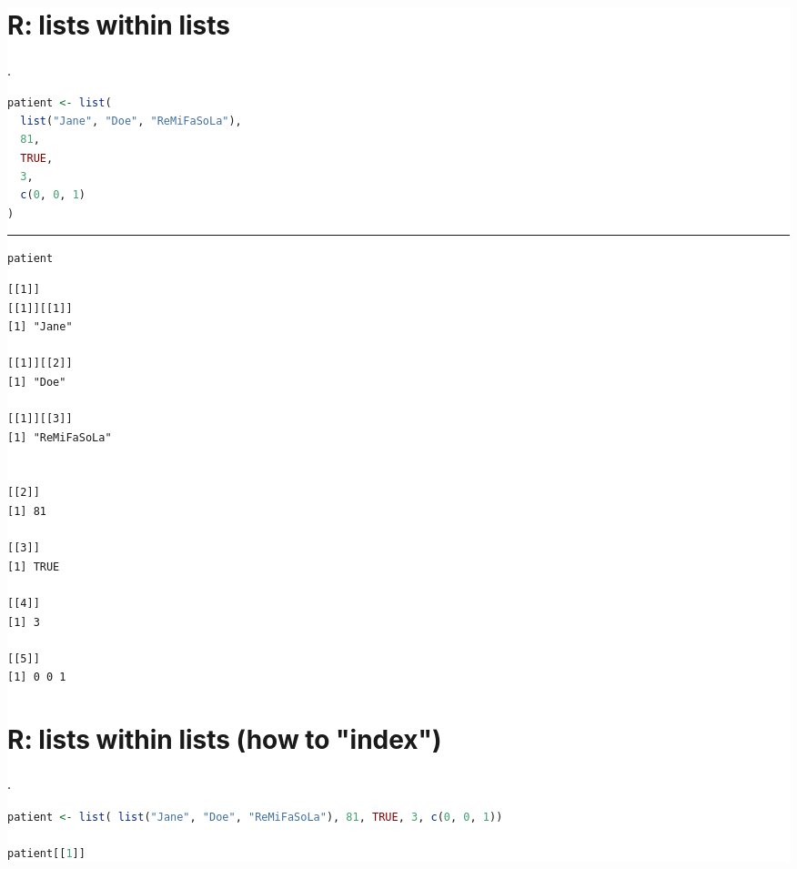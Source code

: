 ```
```

R: lists within lists
========================================================
.


```r
patient <- list( 
  list("Jane", "Doe", "ReMiFaSoLa"), 
  81, 
  TRUE, 
  3, 
  c(0, 0, 1)
)
```
***

```r
patient
```

```
[[1]]
[[1]][[1]]
[1] "Jane"

[[1]][[2]]
[1] "Doe"

[[1]][[3]]
[1] "ReMiFaSoLa"


[[2]]
[1] 81

[[3]]
[1] TRUE

[[4]]
[1] 3

[[5]]
[1] 0 0 1
```

R: lists within lists (how to "index")
========================================================
.


```r
patient <- list( list("Jane", "Doe", "ReMiFaSoLa"), 81, TRUE, 3, c(0, 0, 1))

patient[[1]]
```
